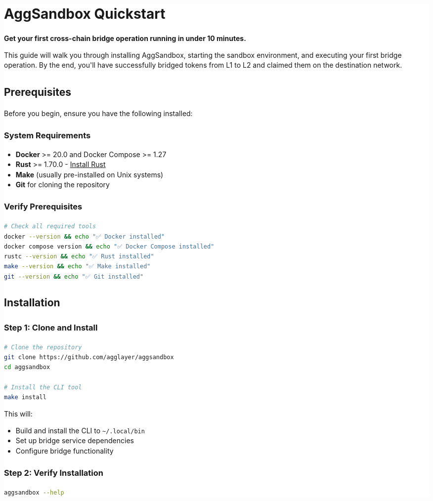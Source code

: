 # AggSandbox Quickstart

**Get your first cross-chain bridge operation running in under 10 minutes.**

This guide will walk you through installing AggSandbox, starting the sandbox environment, and executing your first bridge operation. By the end, you'll have successfully bridged tokens from L1 to L2 and claimed them on the destination network.

## Prerequisites

Before you begin, ensure you have the following installed:

### System Requirements

- **Docker** >= 20.0 and Docker Compose >= 1.27
- **Rust** >= 1.70.0 - [Install Rust](https://rustup.rs/)
- **Make** (usually pre-installed on Unix systems)
- **Git** for cloning the repository

### Verify Prerequisites
```bash
# Check all required tools
docker --version && echo "✅ Docker installed"
docker compose version && echo "✅ Docker Compose installed"
rustc --version && echo "✅ Rust installed"
make --version && echo "✅ Make installed"
git --version && echo "✅ Git installed"
```

## Installation

### Step 1: Clone and Install
```bash
# Clone the repository
git clone https://github.com/agglayer/aggsandbox
cd aggsandbox

# Install the CLI tool
make install
```

This will:

- Build and install the CLI to `~/.local/bin`
- Set up bridge service dependencies
- Configure bridge functionality

### Step 2: Verify Installation
```bash
aggsandbox --help
```
